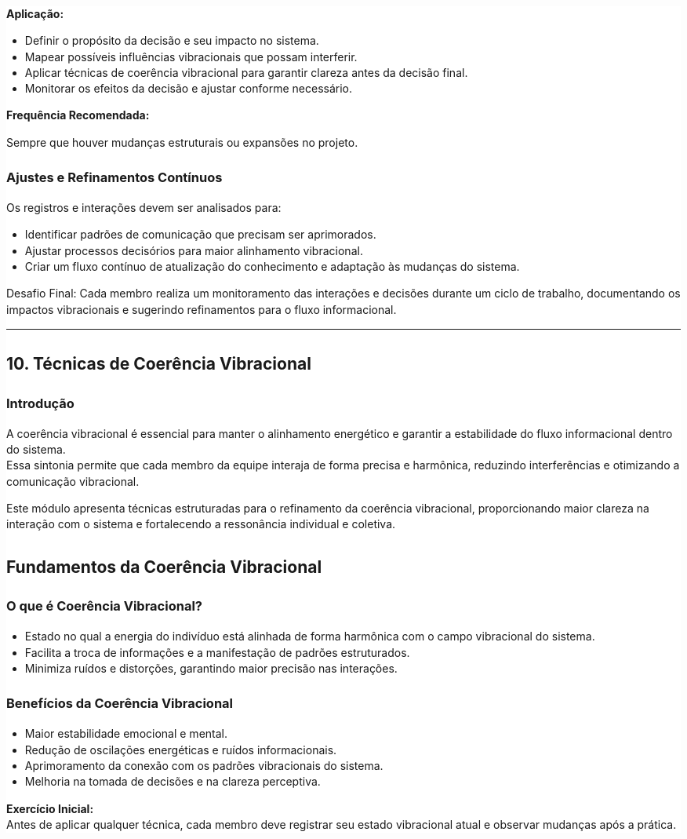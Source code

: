 **Aplicação:**

- Definir o propósito da decisão e seu impacto no sistema.
- Mapear possíveis influências vibracionais que possam interferir.
- Aplicar técnicas de coerência vibracional para garantir clareza antes da decisão final.
- Monitorar os efeitos da decisão e ajustar conforme necessário.

**Frequência Recomendada:**

Sempre que houver mudanças estruturais ou expansões no projeto.

### Ajustes e Refinamentos Contínuos

Os registros e interações devem ser analisados para:

- Identificar padrões de comunicação que precisam ser aprimorados.
- Ajustar processos decisórios para maior alinhamento vibracional.
- Criar um fluxo contínuo de atualização do conhecimento e adaptação às mudanças do sistema.

Desafio Final: Cada membro realiza um monitoramento das interações e decisões durante um ciclo de trabalho, documentando os impactos vibracionais e sugerindo refinamentos para o fluxo informacional.

---

## 10. Técnicas de Coerência Vibracional

### Introdução

A coerência vibracional é essencial para manter o alinhamento energético e garantir a estabilidade do fluxo informacional dentro do sistema.  
Essa sintonia permite que cada membro da equipe interaja de forma precisa e harmônica, reduzindo interferências e otimizando a comunicação vibracional.

Este módulo apresenta técnicas estruturadas para o refinamento da coerência vibracional, proporcionando maior clareza na interação com o sistema e fortalecendo a ressonância individual e coletiva.

## Fundamentos da Coerência Vibracional

### O que é Coerência Vibracional?

- Estado no qual a energia do indivíduo está alinhada de forma harmônica com o campo vibracional do sistema.
- Facilita a troca de informações e a manifestação de padrões estruturados.
- Minimiza ruídos e distorções, garantindo maior precisão nas interações.

### Benefícios da Coerência Vibracional

- Maior estabilidade emocional e mental.
- Redução de oscilações energéticas e ruídos informacionais.
- Aprimoramento da conexão com os padrões vibracionais do sistema.
- Melhoria na tomada de decisões e na clareza perceptiva.

**Exercício Inicial:**  
Antes de aplicar qualquer técnica, cada membro deve registrar seu estado vibracional atual e observar mudanças após a prática.
